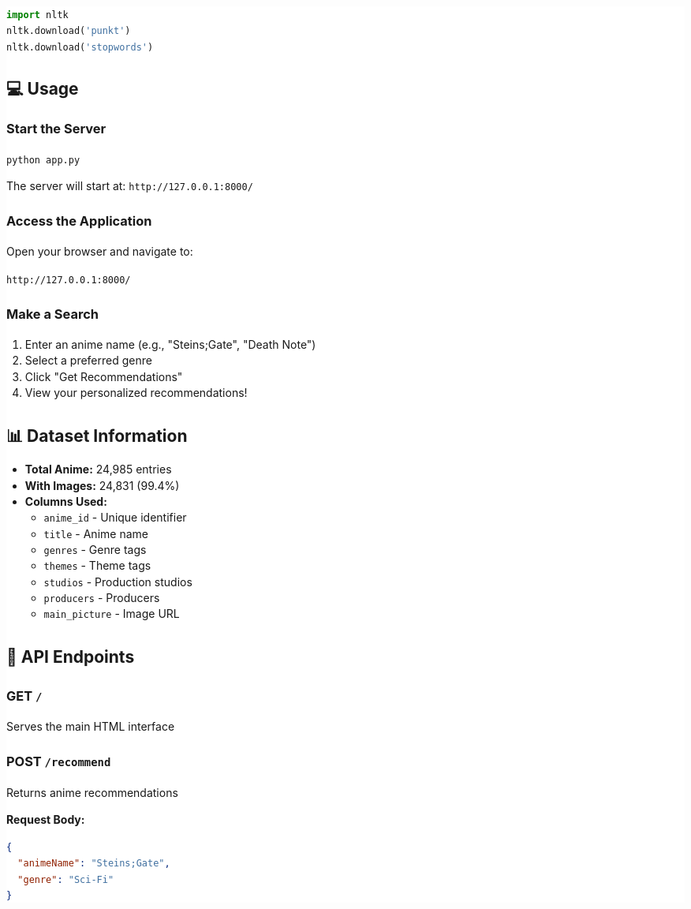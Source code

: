 ```python
import nltk
nltk.download('punkt')
nltk.download('stopwords')
```

## 💻 Usage

### Start the Server

```bash
python app.py
```

The server will start at: `http://127.0.0.1:8000/`

### Access the Application

Open your browser and navigate to:
```
http://127.0.0.1:8000/
```

### Make a Search

1. Enter an anime name (e.g., "Steins;Gate", "Death Note")
2. Select a preferred genre
3. Click "Get Recommendations"
4. View your personalized recommendations!

## 📊 Dataset Information

- **Total Anime:** 24,985 entries
- **With Images:** 24,831 (99.4%)
- **Columns Used:**
  - `anime_id` - Unique identifier
  - `title` - Anime name
  - `genres` - Genre tags
  - `themes` - Theme tags
  - `studios` - Production studios
  - `producers` - Producers
  - `main_picture` - Image URL

## 🔧 API Endpoints

### GET `/`
Serves the main HTML interface

### POST `/recommend`
Returns anime recommendations

**Request Body:**
```json
{
  "animeName": "Steins;Gate",
  "genre": "Sci-Fi"
}
```
